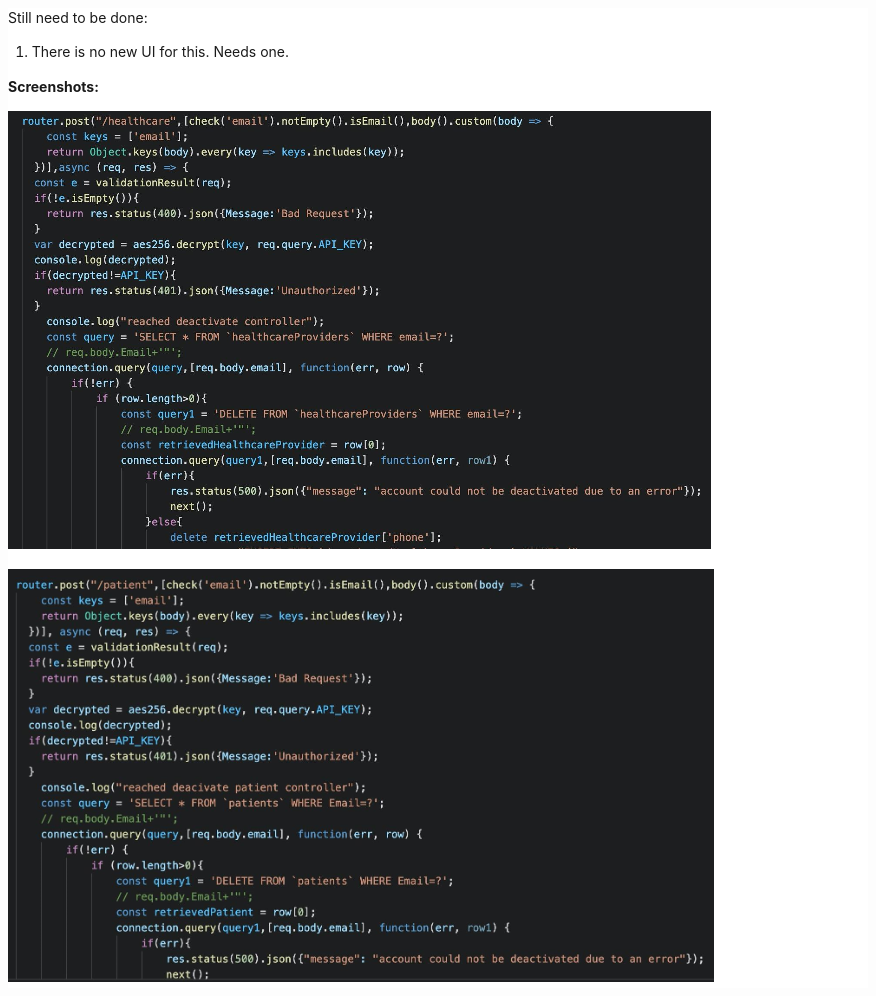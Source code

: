 Still need to be done:

1. There is no new UI for this. Needs one.




**Screenshots:**


![alt_text](../Images/BackendDocumentation_images/image33.png "image_tooltip")

![alt_text](../Images/BackendDocumentation_images/image34.png "image_tooltip")
